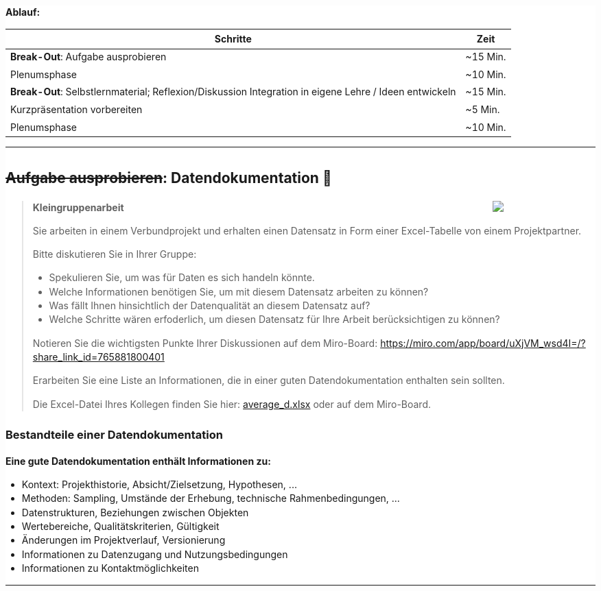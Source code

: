 **Ablauf:**

| Schritte |   Zeit   |
| -------- |----------|
| **Break-Out**: Aufgabe ausprobieren     | ~15 Min. | 
| Plenumsphase     | ~10 Min. | 
| **Break-Out**: Selbstlernmaterial; Reflexion/Diskussion Integration in eigene Lehre / Ideen entwickeln     | ~15 Min. | 
| Kurzpräsentation vorbereiten   | ~5 Min. |
| Plenumsphase   | ~10 Min. |  

*********

<div style="page-break-after: always;"></div>

## ~~Aufgabe ausprobieren~~: Datendokumentation 📝

> <img src="/images/kurzberichte.png" width="150" align="right">
>
>**Kleingruppenarbeit**
>
>Sie arbeiten in einem Verbundprojekt und erhalten einen Datensatz in Form einer Excel-Tabelle von einem Projektpartner.
>
>Bitte diskutieren Sie in Ihrer Gruppe:
>
>* Spekulieren Sie, um was für Daten es sich handeln könnte.
>* Welche Informationen benötigen Sie, um mit diesem Datensatz arbeiten zu können?
>* Was fällt Ihnen hinsichtlich der Datenqualität an diesem Datensatz auf?
>* Welche Schritte wären erfoderlich, um diesen Datensatz für Ihre Arbeit berücksichtigen zu können?
>
>Notieren Sie die wichtigsten Punkte Ihrer Diskussionen auf dem Miro-Board:
>https://miro.com/app/board/uXjVM_wsd4I=/?share_link_id=765881800401
>
>Erarbeiten Sie eine Liste an Informationen, die in einer guten Datendokumentation enthalten sein sollten.
>
>Die Excel-Datei Ihres Kollegen finden Sie hier: <A HREF="downloads/average_d.xlsx" download>average_d.xlsx</A> oder auf dem Miro-Board.

<div style="page-break-after: always;"></div>

### Bestandteile einer Datendokumentation

**Eine gute Datendokumentation enthält Informationen zu:**

* Kontext: Projekthistorie, Absicht/Zielsetzung, Hypothesen, ...
* Methoden: Sampling, Umstände der Erhebung, technische Rahmenbedingungen, ...
* Datenstrukturen, Beziehungen zwischen Objekten
* Wertebereiche, Qualitätskriterien, Gültigkeit
* Änderungen im Projektverlauf, Versionierung
* Informationen zu Datenzugang und Nutzungsbedingungen
* Informationen zu Kontaktmöglichkeiten

---